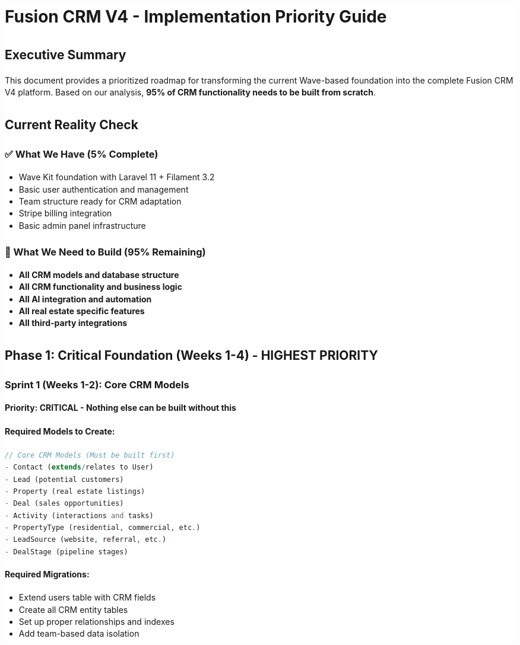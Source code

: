 # Fusion CRM V4 - Implementation Priority Guide

## Executive Summary

This document provides a prioritized roadmap for transforming the current Wave-based foundation into the complete Fusion CRM V4 platform. Based on our analysis, **95% of CRM functionality needs to be built from scratch**.

## Current Reality Check

### ✅ What We Have (5% Complete)
- Wave Kit foundation with Laravel 11 + Filament 3.2
- Basic user authentication and management
- Team structure ready for CRM adaptation
- Stripe billing integration
- Basic admin panel infrastructure

### 🔴 What We Need to Build (95% Remaining)
- **All CRM models and database structure**
- **All CRM functionality and business logic**
- **All AI integration and automation**
- **All real estate specific features**
- **All third-party integrations**

## Phase 1: Critical Foundation (Weeks 1-4) - HIGHEST PRIORITY

### Sprint 1 (Weeks 1-2): Core CRM Models
**Priority: CRITICAL - Nothing else can be built without this**

#### Required Models to Create:
```php
// Core CRM Models (Must be built first)
- Contact (extends/relates to User)
- Lead (potential customers)
- Property (real estate listings)
- Deal (sales opportunities)
- Activity (interactions and tasks)
- PropertyType (residential, commercial, etc.)
- LeadSource (website, referral, etc.)
- DealStage (pipeline stages)
```

#### Required Migrations:
- Extend users table with CRM fields
- Create all CRM entity tables
- Set up proper relationships and indexes
- Add team-based data isolation
